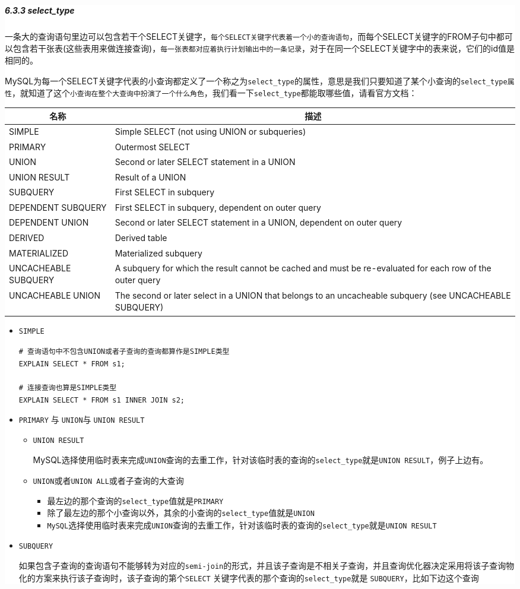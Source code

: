 

##### 6.3.3 select_type

一条大的查询语句里边可以包含若干个SELECT关键字，`每个SELECT关键字代表着一个小的查询语句`，而每个SELECT关键字的FROM子句中都可以包含若干张表(这些表用来做连接查询)，`每一张表都对应着执行计划输出中的一条记录`，对于在同一个SELECT关键字中的表来说，它们的id值是相同的。

MySQL为每一个SELECT关键字代表的小查询都定义了一个称之为`select_type`的属性，意思是我们只要知道了某个小查询的`select_type属性`，就知道了这个`小查询在整个大查询中扮演了一个什么角色`，我们看一下`select_type`都能取哪些值，请看官方文档：

| 名称                     | 描述                                                         |
| ------------------------ | ------------------------------------------------------------ |
| SIMPLE                   | Simple  SELECT (not using UNION or subqueries)               |
| PRIMARY                  | Outermost  SELECT                                            |
| UNION                    | Second  or later SELECT statement in a UNION                 |
| UNION RESULT             | Result  of a UNION                                           |
| SUBQUERY                 | First  SELECT in subquery                                    |
| DEPENDENT     SUBQUERY   | First  SELECT in subquery, dependent on outer query          |
| DEPENDENT     UNION      | Second  or later SELECT statement in a UNION, dependent on outer query |
| DERIVED                  | Derived  table                                               |
| MATERIALIZED             | Materialized  subquery                                       |
| UNCACHEABLE     SUBQUERY | A  subquery for which the result cannot be cached and must be re-evaluated  for     each row of the outer query |
| UNCACHEABLE     UNION    | The  second or later select in a UNION that belongs to an uncacheable  subquery     (see UNCACHEABLE SUBQUERY) |

- `SIMPLE`

  ```mysql
  # 查询语句中不包含UNION或者子查询的查询都算作是SIMPLE类型
  EXPLAIN SELECT * FROM s1;
   
  # 连接查询也算是SIMPLE类型
  EXPLAIN SELECT * FROM s1 INNER JOIN s2;
  ```

- `PRIMARY` 与 `UNION`与 `UNION RESULT`

  - `UNION RESULT`

    MySQL选择使用临时表来完成`UNION`查询的去重工作，针对该临时表的查询的`select_type`就是`UNION RESULT`，例子上边有。

  - `UNION`或者`UNION ALL`或者子查询的大查询

    - 最左边的那个查询的`select_type`值就是`PRIMARY`
    - 除了最左边的那个小查询以外，其余的小查询的`select_type`值就是`UNION`
    - `MySQL`选择使用临时表来完成`UNION`查询的去重工作，针对该临时表的查询的`select_type`就是`UNION RESULT`

- `SUBQUERY`

  如果包含子查询的查询语句不能够转为对应的`semi-join`的形式，并且该子查询是不相关子查询，并且查询优化器决定采用将该子查询物化的方案来执行该子查询时，该子查询的第个`SELECT` 关键字代表的那个查询的`select_type`就是 `SUBQUERY`，比如下边这个查询
